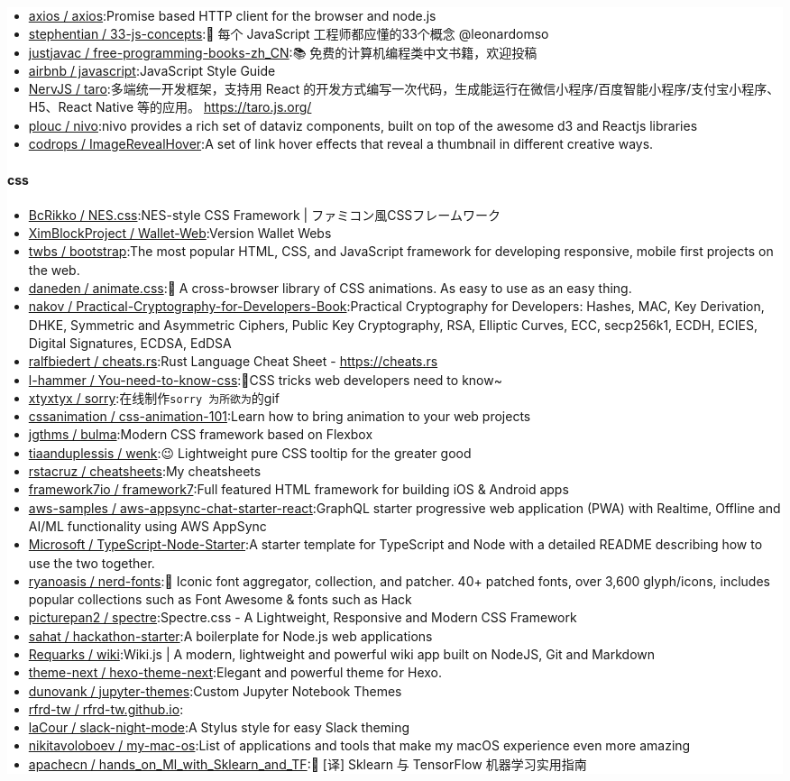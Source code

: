 * [axios / axios](https://github.com/axios/axios):Promise based HTTP client for the browser and node.js
* [stephentian / 33-js-concepts](https://github.com/stephentian/33-js-concepts):📜 每个 JavaScript 工程师都应懂的33个概念 @leonardomso
* [justjavac / free-programming-books-zh_CN](https://github.com/justjavac/free-programming-books-zh_CN):📚 免费的计算机编程类中文书籍，欢迎投稿
* [airbnb / javascript](https://github.com/airbnb/javascript):JavaScript Style Guide
* [NervJS / taro](https://github.com/NervJS/taro):多端统一开发框架，支持用 React 的开发方式编写一次代码，生成能运行在微信小程序/百度智能小程序/支付宝小程序、H5、React Native 等的应用。 https://taro.js.org/
* [plouc / nivo](https://github.com/plouc/nivo):nivo provides a rich set of dataviz components, built on top of the awesome d3 and Reactjs libraries
* [codrops / ImageRevealHover](https://github.com/codrops/ImageRevealHover):A set of link hover effects that reveal a thumbnail in different creative ways.

#### css
* [BcRikko / NES.css](https://github.com/BcRikko/NES.css):NES-style CSS Framework | ファミコン風CSSフレームワーク
* [XimBlockProject / Wallet-Web](https://github.com/XimBlockProject/Wallet-Web):Version Wallet Webs
* [twbs / bootstrap](https://github.com/twbs/bootstrap):The most popular HTML, CSS, and JavaScript framework for developing responsive, mobile first projects on the web.
* [daneden / animate.css](https://github.com/daneden/animate.css):🍿 A cross-browser library of CSS animations. As easy to use as an easy thing.
* [nakov / Practical-Cryptography-for-Developers-Book](https://github.com/nakov/Practical-Cryptography-for-Developers-Book):Practical Cryptography for Developers: Hashes, MAC, Key Derivation, DHKE, Symmetric and Asymmetric Ciphers, Public Key Cryptography, RSA, Elliptic Curves, ECC, secp256k1, ECDH, ECIES, Digital Signatures, ECDSA, EdDSA
* [ralfbiedert / cheats.rs](https://github.com/ralfbiedert/cheats.rs):Rust Language Cheat Sheet - https://cheats.rs
* [l-hammer / You-need-to-know-css](https://github.com/l-hammer/You-need-to-know-css):🖖CSS tricks web developers need to know~
* [xtyxtyx / sorry](https://github.com/xtyxtyx/sorry):在线制作`sorry 为所欲为`的gif
* [cssanimation / css-animation-101](https://github.com/cssanimation/css-animation-101):Learn how to bring animation to your web projects
* [jgthms / bulma](https://github.com/jgthms/bulma):Modern CSS framework based on Flexbox
* [tiaanduplessis / wenk](https://github.com/tiaanduplessis/wenk):😉 Lightweight pure CSS tooltip for the greater good
* [rstacruz / cheatsheets](https://github.com/rstacruz/cheatsheets):My cheatsheets
* [framework7io / framework7](https://github.com/framework7io/framework7):Full featured HTML framework for building iOS & Android apps
* [aws-samples / aws-appsync-chat-starter-react](https://github.com/aws-samples/aws-appsync-chat-starter-react):GraphQL starter progressive web application (PWA) with Realtime, Offline and AI/ML functionality using AWS AppSync
* [Microsoft / TypeScript-Node-Starter](https://github.com/Microsoft/TypeScript-Node-Starter):A starter template for TypeScript and Node with a detailed README describing how to use the two together.
* [ryanoasis / nerd-fonts](https://github.com/ryanoasis/nerd-fonts):🔡 Iconic font aggregator, collection, and patcher. 40+ patched fonts, over 3,600 glyph/icons, includes popular collections such as Font Awesome & fonts such as Hack
* [picturepan2 / spectre](https://github.com/picturepan2/spectre):Spectre.css - A Lightweight, Responsive and Modern CSS Framework
* [sahat / hackathon-starter](https://github.com/sahat/hackathon-starter):A boilerplate for Node.js web applications
* [Requarks / wiki](https://github.com/Requarks/wiki):Wiki.js | A modern, lightweight and powerful wiki app built on NodeJS, Git and Markdown
* [theme-next / hexo-theme-next](https://github.com/theme-next/hexo-theme-next):Elegant and powerful theme for Hexo.
* [dunovank / jupyter-themes](https://github.com/dunovank/jupyter-themes):Custom Jupyter Notebook Themes
* [rfrd-tw / rfrd-tw.github.io](https://github.com/rfrd-tw/rfrd-tw.github.io):
* [laCour / slack-night-mode](https://github.com/laCour/slack-night-mode):A Stylus style for easy Slack theming
* [nikitavoloboev / my-mac-os](https://github.com/nikitavoloboev/my-mac-os):List of applications and tools that make my macOS experience even more amazing
* [apachecn / hands_on_Ml_with_Sklearn_and_TF](https://github.com/apachecn/hands_on_Ml_with_Sklearn_and_TF):📖 [译] Sklearn 与 TensorFlow 机器学习实用指南